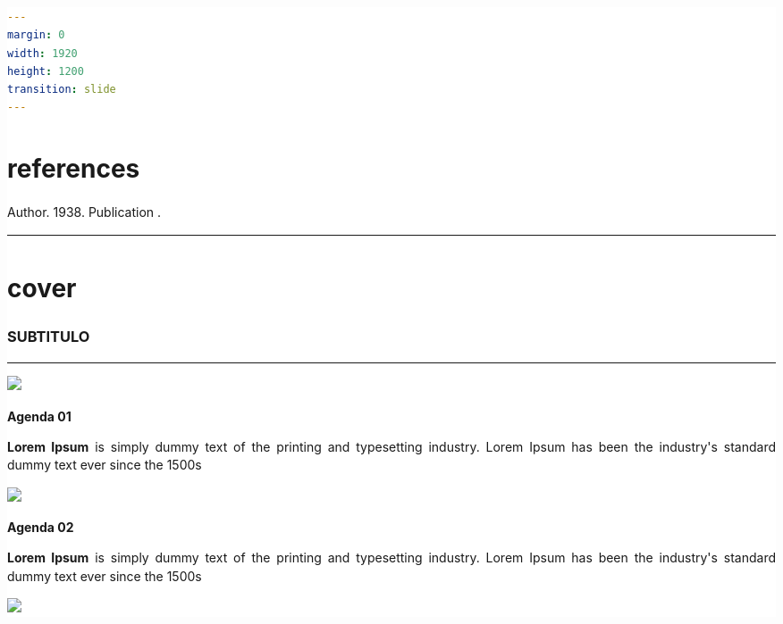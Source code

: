 ```yaml
---
margin: 0
width: 1920
height: 1200
transition: slide
---
```


# references 

<ref>
Author. 1938. Publication .
</ref>

---



<grid drag="100 20" drop="bottomright" bg="black" align="left" pad="80px 0  50px 50px">

# cover
### SUBTITULO
</grid>

---

<grid drag="81 85" drop="bottomleft" bg="#EDB73F"/>

<grid drag="27 85" drop="0 15" bg="#AA0000" pad="50px" align="justify">

![](https://picsum.photos/id/1005/500/400)

**Agenda 01**

**Lorem Ipsum** is simply dummy text of the printing and typesetting industry. Lorem Ipsum has been the industry's standard dummy text ever since the 1500s 

</grid>

<grid drag="27 85" drop="27 15" bg="#EEB73F" pad="50px" align="justify">

![](https://picsum.photos/id/1010/500/400) 

**Agenda 02**

**Lorem Ipsum** is simply dummy text of the printing and typesetting industry. Lorem Ipsum has been the industry's standard dummy text ever since the 1500s 

</grid>

<grid drag="27 85" drop="54 15" bg="#EEB73F" pad="50px" align="justify">

![](https://picsum.photos/id/1025/500/400) 
